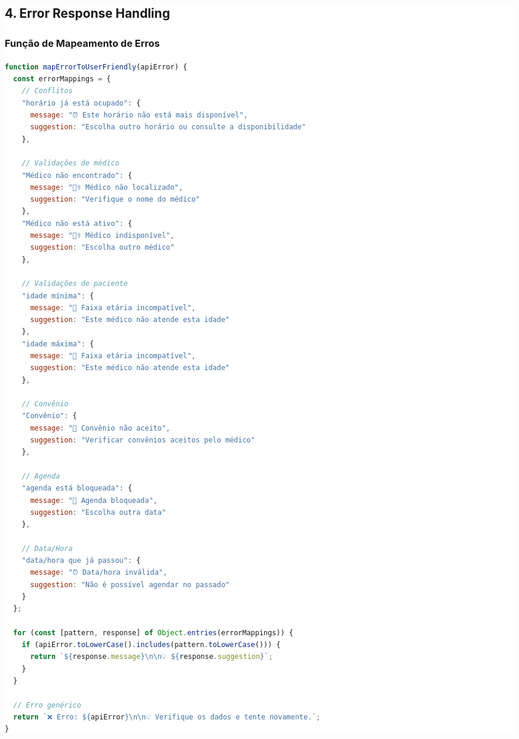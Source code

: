 ## 4. Error Response Handling

### Função de Mapeamento de Erros
```javascript
function mapErrorToUserFriendly(apiError) {
  const errorMappings = {
    // Conflitos
    "horário já está ocupado": {
      message: "⏰ Este horário não está mais disponível",
      suggestion: "Escolha outro horário ou consulte a disponibilidade"
    },
    
    // Validações de médico
    "Médico não encontrado": {
      message: "👨‍⚕️ Médico não localizado",
      suggestion: "Verifique o nome do médico"
    },
    "Médico não está ativo": {
      message: "👨‍⚕️ Médico indisponível",
      suggestion: "Escolha outro médico"
    },
    
    // Validações de paciente
    "idade mínima": {
      message: "👶 Faixa etária incompatível",
      suggestion: "Este médico não atende esta idade"
    },
    "idade máxima": {
      message: "👴 Faixa etária incompatível", 
      suggestion: "Este médico não atende esta idade"
    },
    
    // Convênio
    "Convênio": {
      message: "🏥 Convênio não aceito",
      suggestion: "Verificar convênios aceitos pelo médico"
    },
    
    // Agenda
    "agenda está bloqueada": {
      message: "🚫 Agenda bloqueada",
      suggestion: "Escolha outra data"
    },
    
    // Data/Hora
    "data/hora que já passou": {
      message: "⏰ Data/hora inválida",
      suggestion: "Não é possível agendar no passado"
    }
  };
  
  for (const [pattern, response] of Object.entries(errorMappings)) {
    if (apiError.toLowerCase().includes(pattern.toLowerCase())) {
      return `${response.message}\n\n💡 ${response.suggestion}`;
    }
  }
  
  // Erro genérico
  return `❌ Erro: ${apiError}\n\n💡 Verifique os dados e tente novamente.`;
}
```
